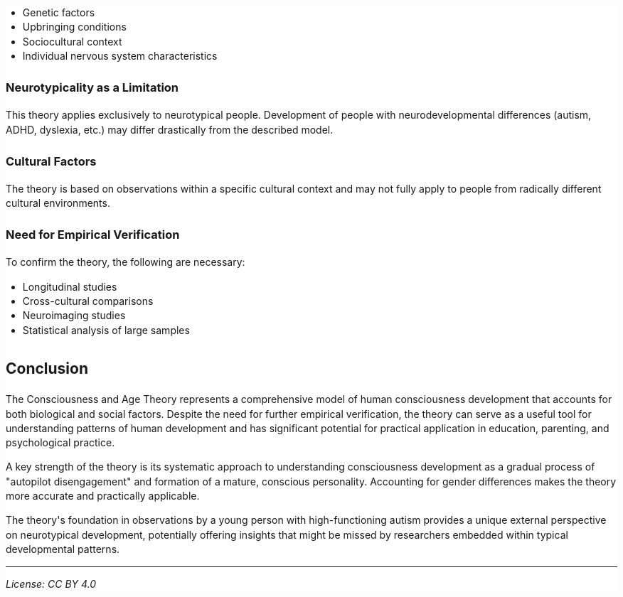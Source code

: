 - Genetic factors
- Upbringing conditions
- Sociocultural context
- Individual nervous system characteristics

### Neurotypicality as a Limitation

This theory applies exclusively to neurotypical people. Development of people with neurodevelopmental differences (autism, ADHD, dyslexia, etc.) may differ drastically from the described model.

### Cultural Factors

The theory is based on observations within a specific cultural context and may not fully apply to people from radically different cultural environments.

### Need for Empirical Verification

To confirm the theory, the following are necessary:

- Longitudinal studies
- Cross-cultural comparisons
- Neuroimaging studies
- Statistical analysis of large samples


## Conclusion

The Consciousness and Age Theory represents a comprehensive model of human consciousness development that accounts for both biological and social factors. Despite the need for further empirical verification, the theory can serve as a useful tool for understanding patterns of human development and has significant potential for practical application in education, parenting, and psychological practice.

A key strength of the theory is its systematic approach to understanding consciousness development as a gradual process of "autopilot disengagement" and formation of a mature, conscious personality. Accounting for gender differences makes the theory more accurate and practically applicable.

The theory's foundation in observations by a young person with high-functioning autism provides a unique external perspective on neurotypical development, potentially offering insights that might be missed by researchers embedded within typical developmental patterns.

---

*License: CC BY 4.0*
